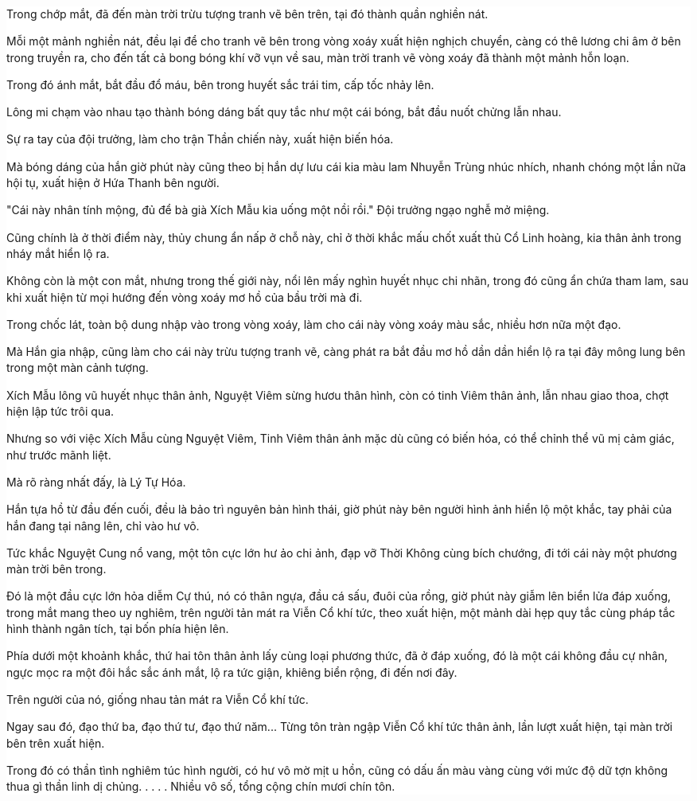 Trong chớp mắt, đã đến màn trời trừu tượng tranh vẽ bên trên, tại đó thành quần nghiền nát.

Mỗi một mảnh nghiền nát, đều lại để cho tranh vẽ bên trong vòng xoáy xuất hiện nghịch chuyển, càng có thê lương chi âm ở bên trong truyền ra, cho đến tất cả bong bóng khí vỡ vụn về sau, màn trời tranh vẽ vòng xoáy đã thành một mảnh hỗn loạn.

Trong đó ánh mắt, bắt đầu đổ máu, bên trong huyết sắc trái tim, cấp tốc nhảy lên.

Lông mi chạm vào nhau tạo thành bóng dáng bất quy tắc như một cái bóng, bắt đầu nuốt chửng lẫn nhau.

Sự ra tay của đội trưởng, làm cho trận Thần chiến này, xuất hiện biến hóa.

Mà bóng dáng của hắn giờ phút này cũng theo bị hắn dự lưu cái kia màu lam Nhuyễn Trùng nhúc nhích, nhanh chóng một lần nữa hội tụ, xuất hiện ở Hứa Thanh bên người.

"Cái này nhân tính mộng, đủ để bà già Xích Mẫu kia uống một nồi rồi." Đội trưởng ngạo nghễ mở miệng.

Cũng chính là ở thời điểm này, thủy chung ẩn nấp ở chỗ này, chỉ ở thời khắc mấu chốt xuất thủ Cổ Linh hoàng, kia thân ảnh trong nháy mắt hiển lộ ra.

Không còn là một con mắt, nhưng trong thế giới này, nổi lên mấy nghìn huyết nhục chi nhãn, trong đó cũng ẩn chứa tham lam, sau khi xuất hiện từ mọi hướng đến vòng xoáy mơ hồ của bầu trời mà đi.

Trong chốc lát, toàn bộ dung nhập vào trong vòng xoáy, làm cho cái này vòng xoáy màu sắc, nhiều hơn nữa một đạo.

Mà Hắn gia nhập, cũng làm cho cái này trừu tượng tranh vẽ, càng phát ra bắt đầu mơ hồ dần dần hiển lộ ra tại đây mông lung bên trong một màn cảnh tượng.

Xích Mẫu lông vũ huyết nhục thân ảnh, Nguyệt Viêm sừng hươu thân hình, còn có tinh Viêm thân ảnh, lẫn nhau giao thoa, chợt hiện lập tức trôi qua.

Nhưng so với việc Xích Mẫu cùng Nguyệt Viêm, Tinh Viêm thân ảnh mặc dù cũng có biến hóa, có thể chỉnh thể vũ mị cảm giác, như trước mãnh liệt.

Mà rõ ràng nhất đấy, là Lý Tự Hóa.

Hắn tựa hồ từ đầu đến cuối, đều là bảo trì nguyên bản hình thái, giờ phút này bên người hình ảnh hiển lộ một khắc, tay phải của hắn đang tại nâng lên, chỉ vào hư vô.

Tức khắc Nguyệt Cung nổ vang, một tôn cực lớn hư ảo chi ảnh, đạp vỡ Thời Không cùng bích chướng, đi tới cái này một phương màn trời bên trong.

Đó là một đầu cực lớn hỏa diễm Cự thú, nó có thân ngựa, đầu cá sấu, đuôi của rồng, giờ phút này giẫm lên biển lửa đáp xuống, trong mắt mang theo uy nghiêm, trên người tản mát ra Viễn Cổ khí tức, theo xuất hiện, một mảnh dài hẹp quy tắc cùng pháp tắc hình thành ngân tích, tại bốn phía hiện lên.

Phía dưới một khoảnh khắc, thứ hai tôn thân ảnh lấy cùng loại phương thức, đã ở đáp xuống, đó là một cái không đầu cự nhân, ngực mọc ra một đôi hắc sắc ánh mắt, lộ ra tức giận, khiêng biển rộng, đi đến nơi đây.

Trên người của nó, giống nhau tản mát ra Viễn Cổ khí tức.

Ngay sau đó, đạo thứ ba, đạo thứ tư, đạo thứ năm... Từng tôn tràn ngập Viễn Cổ khí tức thân ảnh, lần lượt xuất hiện, tại màn trời bên trên xuất hiện.

Trong đó có thần tình nghiêm túc hình người, có hư vô mờ mịt u hồn, cũng có dấu ấn màu vàng cùng với mức độ dữ tợn không thua gì thần linh dị chủng. . . . . Nhiều vô số, tổng cộng chín mươi chín tôn.
